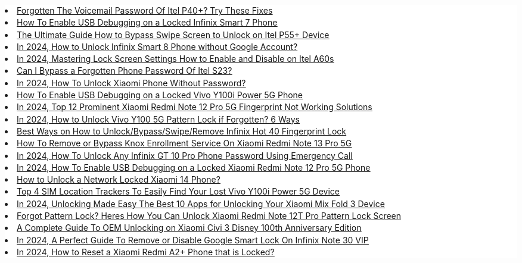 <li><a href="https://unlock-android.techidaily.com/forgotten-the-voicemail-password-of-itel-p40plus-try-these-fixes-by-drfone-android/" ><u>Forgotten The Voicemail Password Of Itel P40+? Try These Fixes</u></a></li>
<li><a href="https://unlock-android.techidaily.com/how-to-enable-usb-debugging-on-a-locked-infinix-smart-7-phone-by-drfone-android/" ><u>How To Enable USB Debugging on a Locked Infinix Smart 7 Phone</u></a></li>
<li><a href="https://unlock-android.techidaily.com/the-ultimate-guide-how-to-bypass-swipe-screen-to-unlock-on-itel-p55plus-device-by-drfone-android/" ><u>The Ultimate Guide How to Bypass Swipe Screen to Unlock on Itel P55+ Device</u></a></li>
<li><a href="https://unlock-android.techidaily.com/in-2024-how-to-unlock-infinix-smart-8-phone-without-google-account-by-drfone-android/" ><u>In 2024, How to Unlock Infinix Smart 8 Phone without Google Account?</u></a></li>
<li><a href="https://unlock-android.techidaily.com/in-2024-mastering-lock-screen-settings-how-to-enable-and-disable-on-itel-a60s-by-drfone-android/" ><u>In 2024, Mastering Lock Screen Settings How to Enable and Disable on Itel A60s</u></a></li>
<li><a href="https://unlock-android.techidaily.com/can-i-bypass-a-forgotten-phone-password-of-itel-s23-by-drfone-android/" ><u>Can I Bypass a Forgotten Phone Password Of Itel S23?</u></a></li>
<li><a href="https://unlock-android.techidaily.com/in-2024-how-to-unlock-xiaomi-phone-without-password-by-drfone-android/" ><u>In 2024, How To Unlock Xiaomi Phone Without Password?</u></a></li>
<li><a href="https://unlock-android.techidaily.com/how-to-enable-usb-debugging-on-a-locked-vivo-y100i-power-5g-phone-by-drfone-android/" ><u>How To Enable USB Debugging on a Locked Vivo Y100i Power 5G Phone</u></a></li>
<li><a href="https://unlock-android.techidaily.com/in-2024-top-12-prominent-xiaomi-redmi-note-12-pro-5g-fingerprint-not-working-solutions-by-drfone-android/" ><u>In 2024, Top 12 Prominent Xiaomi Redmi Note 12 Pro 5G Fingerprint Not Working Solutions</u></a></li>
<li><a href="https://unlock-android.techidaily.com/in-2024-how-to-unlock-vivo-y100-5g-pattern-lock-if-forgotten-6-ways-by-drfone-android/" ><u>In 2024, How to Unlock Vivo Y100 5G Pattern Lock if Forgotten? 6 Ways</u></a></li>
<li><a href="https://unlock-android.techidaily.com/best-ways-on-how-to-unlockbypassswiperemove-infinix-hot-40-fingerprint-lock-by-drfone-android/" ><u>Best Ways on How to Unlock/Bypass/Swipe/Remove Infinix Hot 40 Fingerprint Lock</u></a></li>
<li><a href="https://unlock-android.techidaily.com/how-to-remove-or-bypass-knox-enrollment-service-on-xiaomi-redmi-note-13-pro-5g-by-drfone-android/" ><u>How To Remove or Bypass Knox Enrollment Service On Xiaomi Redmi Note 13 Pro 5G</u></a></li>
<li><a href="https://unlock-android.techidaily.com/in-2024-how-to-unlock-any-infinix-gt-10-pro-phone-password-using-emergency-call-by-drfone-android/" ><u>In 2024, How To Unlock Any Infinix GT 10 Pro Phone Password Using Emergency Call</u></a></li>
<li><a href="https://unlock-android.techidaily.com/in-2024-how-to-enable-usb-debugging-on-a-locked-xiaomi-redmi-note-12-pro-5g-phone-by-drfone-android/" ><u>In 2024, How To Enable USB Debugging on a Locked Xiaomi Redmi Note 12 Pro 5G Phone</u></a></li>
<li><a href="https://unlock-android.techidaily.com/how-to-unlock-a-network-locked-xiaomi-14-phone-by-drfone-android/" ><u>How to Unlock a Network Locked Xiaomi 14 Phone?</u></a></li>
<li><a href="https://unlock-android.techidaily.com/top-4-sim-location-trackers-to-easily-find-your-lost-vivo-y100i-power-5g-device-by-drfone-android/" ><u>Top 4 SIM Location Trackers To Easily Find Your Lost Vivo Y100i Power 5G Device</u></a></li>
<li><a href="https://unlock-android.techidaily.com/in-2024-unlocking-made-easy-the-best-10-apps-for-unlocking-your-xiaomi-mix-fold-3-device-by-drfone-android/" ><u>In 2024, Unlocking Made Easy The Best 10 Apps for Unlocking Your Xiaomi Mix Fold 3 Device</u></a></li>
<li><a href="https://unlock-android.techidaily.com/forgot-pattern-lock-heres-how-you-can-unlock-xiaomi-redmi-note-12t-pro-pattern-lock-screen-by-drfone-android/" ><u>Forgot Pattern Lock? Heres How You Can Unlock Xiaomi Redmi Note 12T Pro Pattern Lock Screen</u></a></li>
<li><a href="https://unlock-android.techidaily.com/a-complete-guide-to-oem-unlocking-on-xiaomi-civi-3-disney-100th-anniversary-edition-by-drfone-android/" ><u>A Complete Guide To OEM Unlocking on Xiaomi Civi 3 Disney 100th Anniversary Edition</u></a></li>
<li><a href="https://unlock-android.techidaily.com/in-2024-a-perfect-guide-to-remove-or-disable-google-smart-lock-on-infinix-note-30-vip-by-drfone-android/" ><u>In 2024, A Perfect Guide To Remove or Disable Google Smart Lock On Infinix Note 30 VIP</u></a></li>
<li><a href="https://unlock-android.techidaily.com/in-2024-how-to-reset-a-xiaomi-redmi-a2plus-phone-that-is-locked-by-drfone-android/" ><u>In 2024, How to Reset a Xiaomi Redmi A2+ Phone that is Locked?</u></a></li>
</ul></div>
